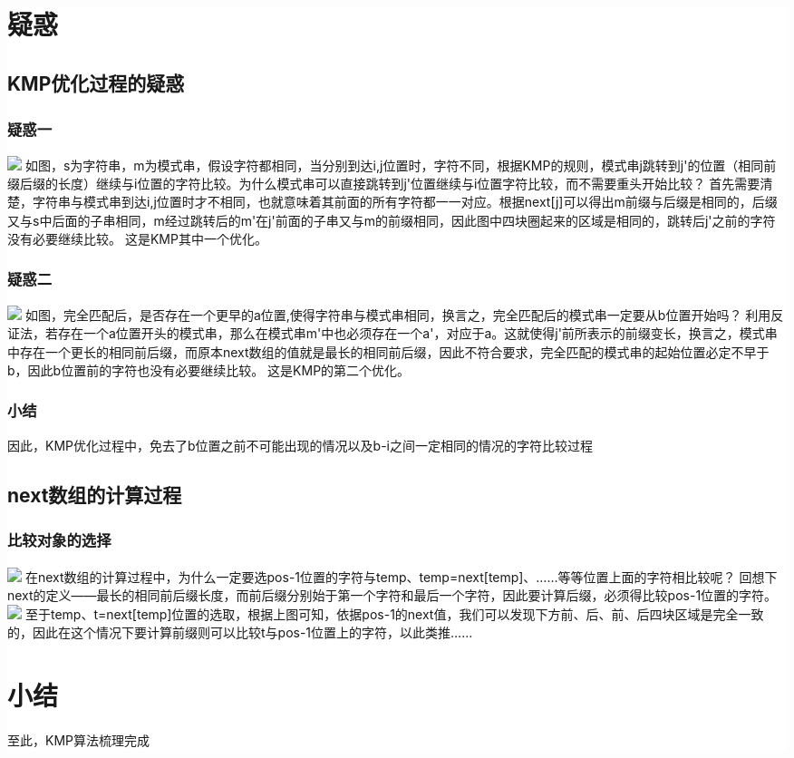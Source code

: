 # 疑惑
## KMP优化过程的疑惑

### 疑惑一
![](/images/KMP图解1.png)
如图，s为字符串，m为模式串，假设字符都相同，当分别到达i,j位置时，字符不同，根据KMP的规则，模式串j跳转到j'的位置（相同前缀后缀的长度）继续与i位置的字符比较。为什么模式串可以直接跳转到j'位置继续与i位置字符比较，而不需要重头开始比较？
首先需要清楚，字符串与模式串到达i,j位置时才不相同，也就意味着其前面的所有字符都一一对应。根据next[j]可以得出m前缀与后缀是相同的，后缀又与s中后面的子串相同，m经过跳转后的m'在j'前面的子串又与m的前缀相同，因此图中四块圈起来的区域是相同的，跳转后j'之前的字符没有必要继续比较。
这是KMP其中一个优化。

### 疑惑二
![](/images/KMP图解2.png)
如图，完全匹配后，是否存在一个更早的a位置,使得字符串与模式串相同，换言之，完全匹配后的模式串一定要从b位置开始吗？
利用反证法，若存在一个a位置开头的模式串，那么在模式串m'中也必须存在一个a'，对应于a。这就使得j'前所表示的前缀变长，换言之，模式串中存在一个更长的相同前后缀，而原本next数组的值就是最长的相同前后缀，因此不符合要求，完全匹配的模式串的起始位置必定不早于b，因此b位置前的字符也没有必要继续比较。
这是KMP的第二个优化。

### 小结
因此，KMP优化过程中，免去了b位置之前不可能出现的情况以及b-i之间一定相同的情况的字符比较过程

## next数组的计算过程
### 比较对象的选择
![](/images/next计算.png)
在next数组的计算过程中，为什么一定要选pos-1位置的字符与temp、temp=next[temp]、……等等位置上面的字符相比较呢？
回想下next的定义——最长的相同前后缀长度，而前后缀分别始于第一个字符和最后一个字符，因此要计算后缀，必须得比较pos-1位置的字符。
![](/images/next计算2.png)
至于temp、t=next[temp]位置的选取，根据上图可知，依据pos-1的next值，我们可以发现下方前、后、前、后四块区域是完全一致的，因此在这个情况下要计算前缀则可以比较t与pos-1位置上的字符，以此类推……

# 小结
至此，KMP算法梳理完成